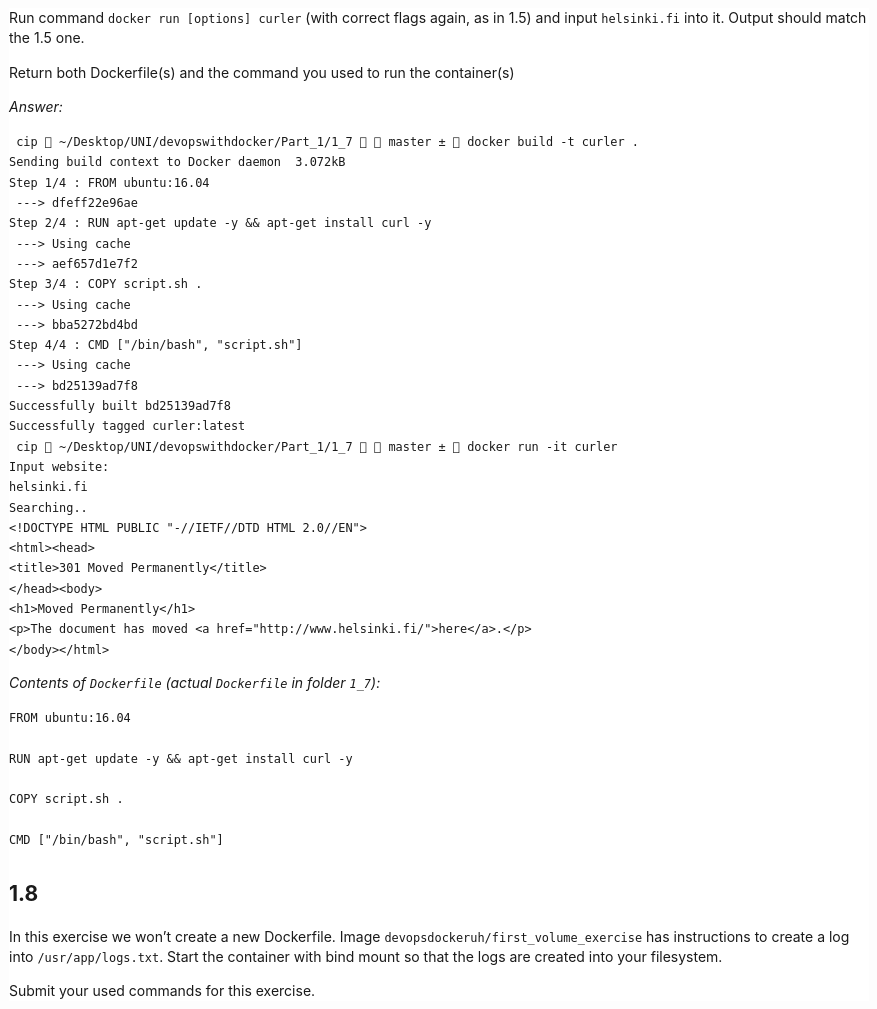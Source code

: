 Run command `docker run [options] curler` (with correct flags again, as in 1.5) and input `helsinki.fi` into it. Output should match the 1.5 one.

Return both Dockerfile(s) and the command you used to run the container(s)

*Answer:*
```
 cip  ~/Desktop/UNI/devopswithdocker/Part_1/1_7   master ±  docker build -t curler .
Sending build context to Docker daemon  3.072kB
Step 1/4 : FROM ubuntu:16.04
 ---> dfeff22e96ae
Step 2/4 : RUN apt-get update -y && apt-get install curl -y
 ---> Using cache
 ---> aef657d1e7f2
Step 3/4 : COPY script.sh .
 ---> Using cache
 ---> bba5272bd4bd
Step 4/4 : CMD ["/bin/bash", "script.sh"]
 ---> Using cache
 ---> bd25139ad7f8
Successfully built bd25139ad7f8
Successfully tagged curler:latest
 cip  ~/Desktop/UNI/devopswithdocker/Part_1/1_7   master ±  docker run -it curler   
Input website:
helsinki.fi
Searching..
<!DOCTYPE HTML PUBLIC "-//IETF//DTD HTML 2.0//EN">
<html><head>
<title>301 Moved Permanently</title>
</head><body>
<h1>Moved Permanently</h1>
<p>The document has moved <a href="http://www.helsinki.fi/">here</a>.</p>
</body></html>
```

*Contents of `Dockerfile` (actual `Dockerfile` in folder `1_7`):*
```docker
FROM ubuntu:16.04

RUN apt-get update -y && apt-get install curl -y

COPY script.sh .

CMD ["/bin/bash", "script.sh"]
```

## 1.8

In this exercise we won’t create a new Dockerfile. Image `devopsdockeruh/first_volume_exercise` has instructions to create a log into `/usr/app/logs.txt`. Start the container with bind mount so that the logs are created into your filesystem.

Submit your used commands for this exercise.
